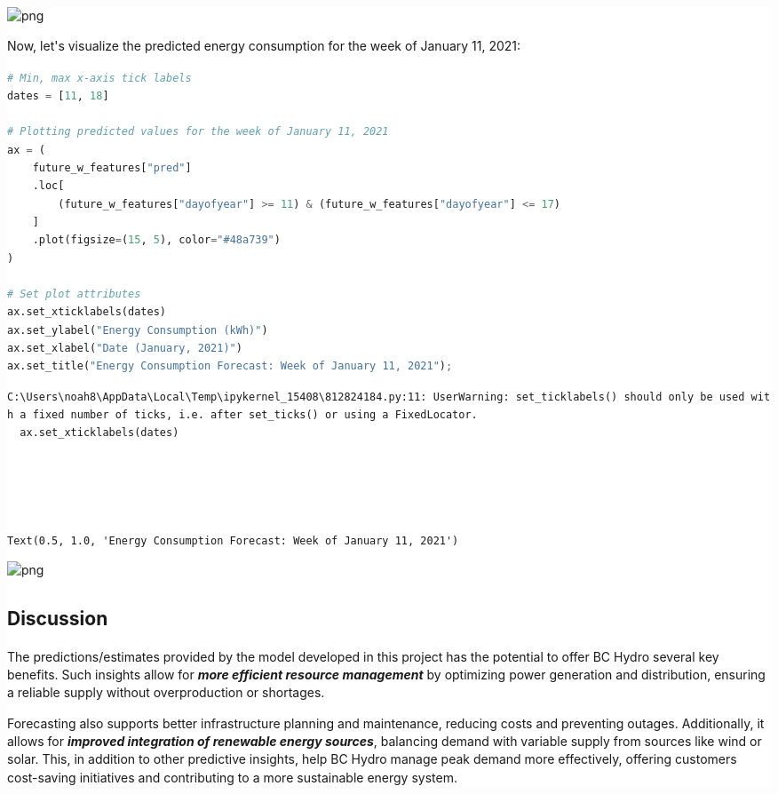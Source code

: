 

    
![png](bchydro-forecast_files/bchydro-forecast_36_1.png)
    


Now, let's visualize the predicted energy consumption for the week of January 11, 2021:


```python
# Min, max x-axis tick labels
dates = [11, 18]

# Plotting predicted values for the week of January 11, 2021
ax = (
    future_w_features["pred"]
    .loc[
        (future_w_features["dayofyear"] >= 11) & (future_w_features["dayofyear"] <= 17)
    ]
    .plot(figsize=(15, 5), color="#48a739")
)

# Set plot attributes
ax.set_xticklabels(dates)
ax.set_ylabel("Energy Consumption (kWh)")
ax.set_xlabel("Date (January, 2021)")
ax.set_title("Energy Consumption Forecast: Week of January 11, 2021");
```

    C:\Users\noah8\AppData\Local\Temp\ipykernel_15408\812824184.py:11: UserWarning: set_ticklabels() should only be used with a fixed number of ticks, i.e. after set_ticks() or using a FixedLocator.
      ax.set_xticklabels(dates)
    




    Text(0.5, 1.0, 'Energy Consumption Forecast: Week of January 11, 2021')




    
![png](bchydro-forecast_files/bchydro-forecast_38_2.png)
    


## Discussion
The predictions/estimates provided by the model developed in this project has the potential to offer BC Hydro several key benefits. Such insights allow for ***more efficient resource management*** by optimizing power generation and distribution, ensuring a reliable supply without overproduction or shortages. 

Forecasting also supports better infrastructure planning and maintenance, reducing costs and preventing outages. Additionally, it allows for ***improved integration of renewable energy sources***, balancing demand with variable supply from sources like wind or solar. This, in addition to other predictive insights, help BC Hydro manage peak demand more effectively, offering customers cost-saving initiatives and contributing to a more sustainable energy system.
